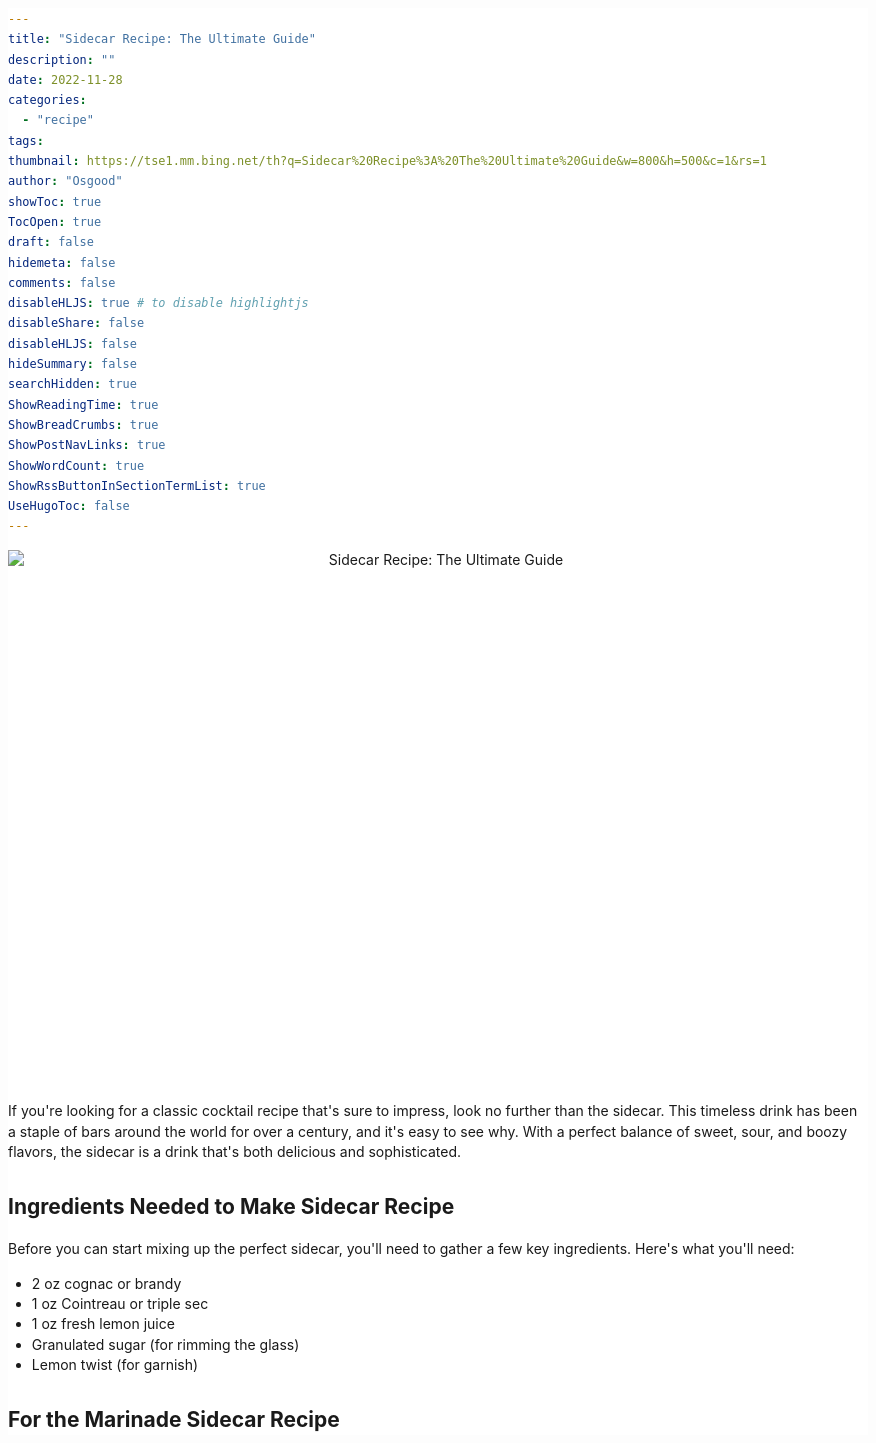 ```yaml
---
title: "Sidecar Recipe: The Ultimate Guide"
description: ""
date: 2022-11-28
categories:
  - "recipe" 
tags: 
thumbnail: https://tse1.mm.bing.net/th?q=Sidecar%20Recipe%3A%20The%20Ultimate%20Guide&w=800&h=500&c=1&rs=1
author: "Osgood"
showToc: true
TocOpen: true
draft: false
hidemeta: false
comments: false
disableHLJS: true # to disable highlightjs
disableShare: false
disableHLJS: false
hideSummary: false
searchHidden: true
ShowReadingTime: true
ShowBreadCrumbs: true
ShowPostNavLinks: true
ShowWordCount: true
ShowRssButtonInSectionTermList: true
UseHugoToc: false
---
```


<center>
	<img src="https://tse1.mm.bing.net/th?q=Sidecar%20Recipe%3A%20The%20Ultimate%20Guide&w=800&h=500&c=1&rs=1" alt="Sidecar Recipe: The Ultimate Guide" width="800" height="500" style="display: block; width: 100%; height: auto">
</center>

<p>If you're looking for a classic cocktail recipe that's sure to impress, look no further than the sidecar. This timeless drink has been a staple of bars around the world for over a century, and it's easy to see why. With a perfect balance of sweet, sour, and boozy flavors, the sidecar is a drink that's both delicious and sophisticated.</p>

<h2>Ingredients Needed to Make Sidecar Recipe</h2>

<p>Before you can start mixing up the perfect sidecar, you'll need to gather a few key ingredients. Here's what you'll need:</p>

<ul>
<li>2 oz cognac or brandy</li>
<li>1 oz Cointreau or triple sec</li>
<li>1 oz fresh lemon juice</li>
<li>Granulated sugar (for rimming the glass)</li>
<li>Lemon twist (for garnish)</li>
</ul>

<h2>For the Marinade Sidecar Recipe</h2>
